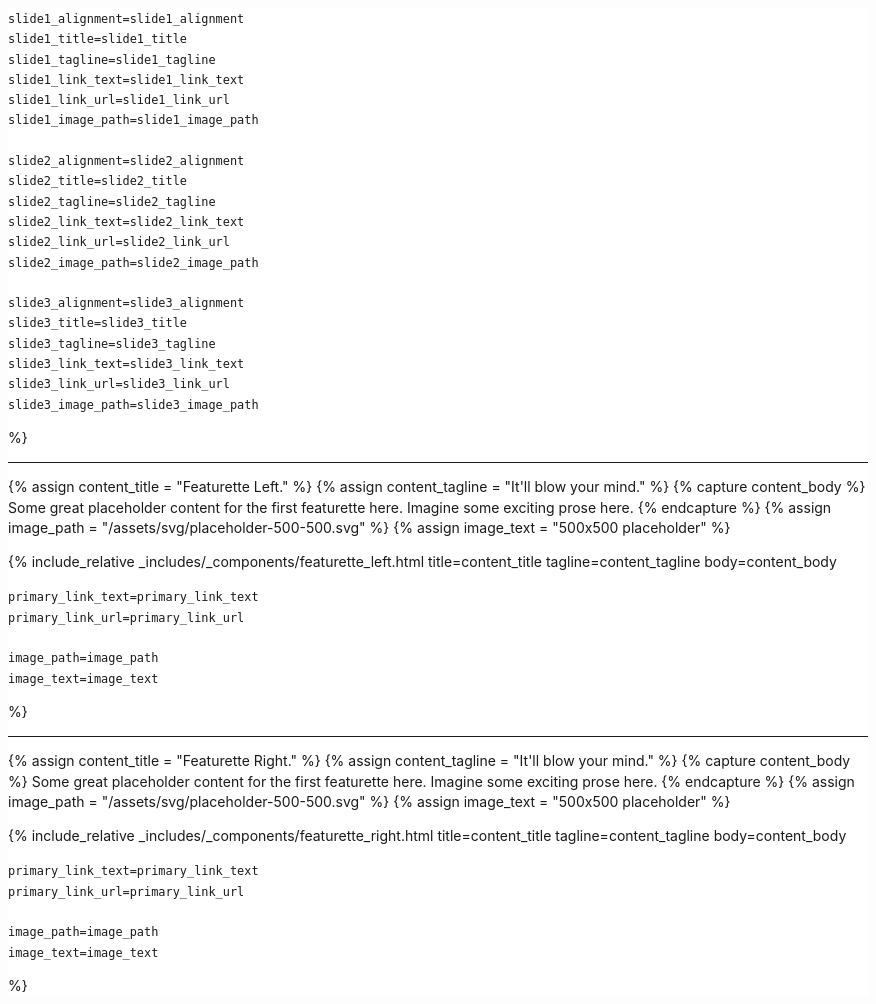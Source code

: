     slide1_alignment=slide1_alignment
    slide1_title=slide1_title
    slide1_tagline=slide1_tagline
    slide1_link_text=slide1_link_text
    slide1_link_url=slide1_link_url
    slide1_image_path=slide1_image_path

    slide2_alignment=slide2_alignment
    slide2_title=slide2_title
    slide2_tagline=slide2_tagline
    slide2_link_text=slide2_link_text
    slide2_link_url=slide2_link_url
    slide2_image_path=slide2_image_path

    slide3_alignment=slide3_alignment
    slide3_title=slide3_title
    slide3_tagline=slide3_tagline
    slide3_link_text=slide3_link_text
    slide3_link_url=slide3_link_url
    slide3_image_path=slide3_image_path
%}

<hr />

{% assign content_title = "Featurette Left." %}
{% assign content_tagline = "It'll blow your mind." %}
{% capture content_body %}
Some great placeholder content for the first featurette here. Imagine some exciting prose here.
{% endcapture %}
{% assign image_path = "/assets/svg/placeholder-500-500.svg" %}
{% assign image_text = "500x500 placeholder" %}

{% include_relative _includes/_components/featurette_left.html
    title=content_title
    tagline=content_tagline
    body=content_body

    primary_link_text=primary_link_text
    primary_link_url=primary_link_url

    image_path=image_path
    image_text=image_text
%}

<hr />

{% assign content_title = "Featurette Right." %}
{% assign content_tagline = "It'll blow your mind." %}
{% capture content_body %}
Some great placeholder content for the first featurette here. Imagine some exciting prose here.
{% endcapture %}
{% assign image_path = "/assets/svg/placeholder-500-500.svg" %}
{% assign image_text = "500x500 placeholder" %}

{% include_relative _includes/_components/featurette_right.html
    title=content_title
    tagline=content_tagline
    body=content_body

    primary_link_text=primary_link_text
    primary_link_url=primary_link_url

    image_path=image_path
    image_text=image_text
%}

